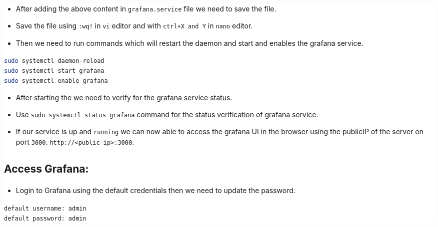 * After adding the above content in `grafana.service` file we need to save the file.

* Save the file using `:wq!` in `vi` editor and with `ctrl+X and Y` in `nano` editor.

* Then we need to run commands which will restart the daemon and start and enables the grafana service.

```bash
sudo systemctl daemon-reload
sudo systemctl start grafana
sudo systemctl enable grafana
```

* After starting the we need to verify for the grafana service status.

* Use `sudo systemctl status grafana` command for the status verification of grafana service.

* If our service is up and `running` we can now able to access the grafana UI in the browser using the publicIP of the server on port `3000`. `http://<public-ip>:3000`.


**Access Grafana:**
-------------------
* Login to Grafana using the default credentials then we need to update the password.

```text
default username: admin
default password: admin
```